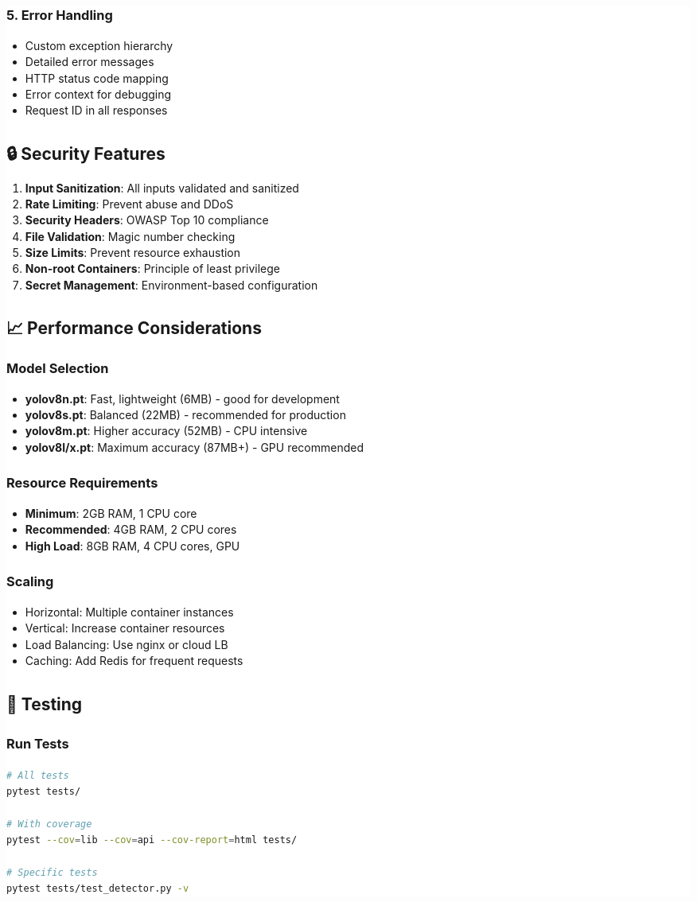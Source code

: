 ### 5. Error Handling
- Custom exception hierarchy
- Detailed error messages
- HTTP status code mapping
- Error context for debugging
- Request ID in all responses

## 🔒 Security Features

1. **Input Sanitization**: All inputs validated and sanitized
2. **Rate Limiting**: Prevent abuse and DDoS
3. **Security Headers**: OWASP Top 10 compliance
4. **File Validation**: Magic number checking
5. **Size Limits**: Prevent resource exhaustion
6. **Non-root Containers**: Principle of least privilege
7. **Secret Management**: Environment-based configuration

## 📈 Performance Considerations

### Model Selection
- **yolov8n.pt**: Fast, lightweight (6MB) - good for development
- **yolov8s.pt**: Balanced (22MB) - recommended for production
- **yolov8m.pt**: Higher accuracy (52MB) - CPU intensive
- **yolov8l/x.pt**: Maximum accuracy (87MB+) - GPU recommended

### Resource Requirements
- **Minimum**: 2GB RAM, 1 CPU core
- **Recommended**: 4GB RAM, 2 CPU cores
- **High Load**: 8GB RAM, 4 CPU cores, GPU

### Scaling
- Horizontal: Multiple container instances
- Vertical: Increase container resources
- Load Balancing: Use nginx or cloud LB
- Caching: Add Redis for frequent requests

## 🧪 Testing

### Run Tests
```bash
# All tests
pytest tests/

# With coverage
pytest --cov=lib --cov=api --cov-report=html tests/

# Specific tests
pytest tests/test_detector.py -v
```
